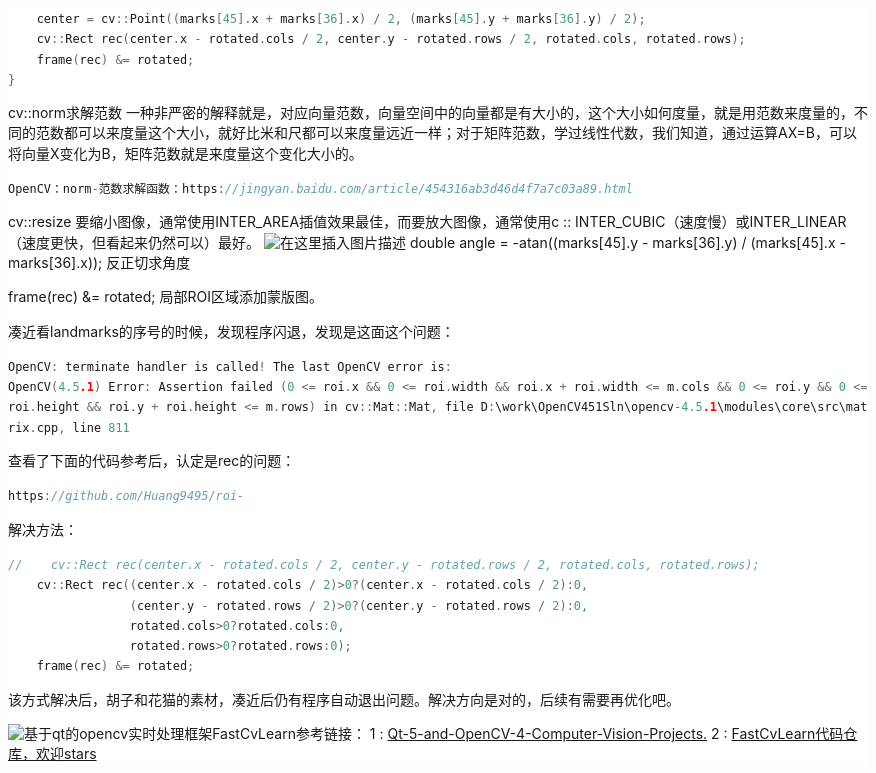 ```cpp
    center = cv::Point((marks[45].x + marks[36].x) / 2, (marks[45].y + marks[36].y) / 2);
    cv::Rect rec(center.x - rotated.cols / 2, center.y - rotated.rows / 2, rotated.cols, rotated.rows);
    frame(rec) &= rotated;
}
```

cv::norm求解范数
一种非严密的解释就是，对应向量范数，向量空间中的向量都是有大小的，这个大小如何度量，就是用范数来度量的，不同的范数都可以来度量这个大小，就好比米和尺都可以来度量远近一样；对于矩阵范数，学过线性代数，我们知道，通过运算AX=B，可以将向量X变化为B，矩阵范数就是来度量这个变化大小的。
```cpp
OpenCV：norm-范数求解函数：https://jingyan.baidu.com/article/454316ab3d46d4f7a7c03a89.html
```
cv::resize
要缩小图像，通常使用INTER_AREA插值效果最佳，而要放大图像，通常使用c :: INTER_CUBIC（速度慢）或INTER_LINEAR（速度更快，但看起来仍然可以）最好。
![在这里插入图片描述](https://img-blog.csdnimg.cn/20210327152956100.png?x-oss-process=image/watermark,type_ZmFuZ3poZW5naGVpdGk,shadow_10,text_aHR0cHM6Ly9ibG9nLmNzZG4ubmV0L3lhbnR1Z3VpZ3V6aVBHSg==,size_16,color_FFFFFF,t_70)
double angle = -atan((marks[45].y - marks[36].y) / (marks[45].x - marks[36].x));
反正切求角度

 frame(rec) &= rotated;
 局部ROI区域添加蒙版图。




凑近看landmarks的序号的时候，发现程序闪退，发现是这面这个问题：
```cpp
OpenCV: terminate handler is called! The last OpenCV error is:
OpenCV(4.5.1) Error: Assertion failed (0 <= roi.x && 0 <= roi.width && roi.x + roi.width <= m.cols && 0 <= roi.y && 0 <= roi.height && roi.y + roi.height <= m.rows) in cv::Mat::Mat, file D:\work\OpenCV451Sln\opencv-4.5.1\modules\core\src\matrix.cpp, line 811
```

查看了下面的代码参考后，认定是rec的问题：

```cpp
https://github.com/Huang9495/roi-
```
解决方法：

```cpp
//    cv::Rect rec(center.x - rotated.cols / 2, center.y - rotated.rows / 2, rotated.cols, rotated.rows);
    cv::Rect rec((center.x - rotated.cols / 2)>0?(center.x - rotated.cols / 2):0,
                 (center.y - rotated.rows / 2)>0?(center.y - rotated.rows / 2):0,
                 rotated.cols>0?rotated.cols:0,
                 rotated.rows>0?rotated.rows:0);
    frame(rec) &= rotated;
```

该方式解决后，胡子和花猫的素材，凑近后仍有程序自动退出问题。解决方向是对的，后续有需要再优化吧。


![基于qt的opencv实时处理框架FastCvLearn](https://img-blog.csdnimg.cn/20210327225322458.png?x-oss-process=image/watermark,type_ZmFuZ3poZW5naGVpdGk,shadow_10,text_aHR0cHM6Ly9ibG9nLmNzZG4ubmV0L3lhbnR1Z3VpZ3V6aVBHSg==,size_16,color_FFFFFF,t_70)参考链接：
1 : [Qt-5-and-OpenCV-4-Computer-Vision-Projects.](https://github.com/PacktPublishing/Qt-5-and-OpenCV-4-Computer-Vision-Projects)
2 : [FastCvLearn代码仓库，欢迎stars](https://github.com/pengguanjun/FastCvLearn)

